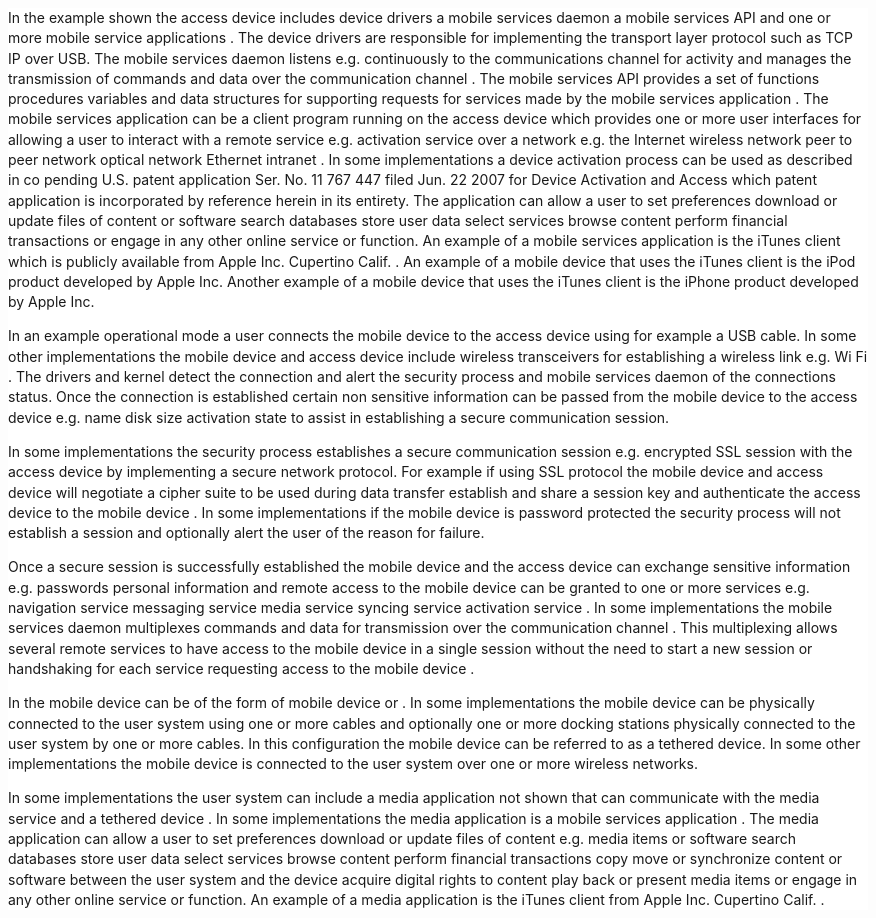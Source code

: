 In the example shown the access device includes device drivers a mobile services daemon a mobile services API and one or more mobile service applications . The device drivers are responsible for implementing the transport layer protocol such as TCP IP over USB. The mobile services daemon listens e.g. continuously to the communications channel for activity and manages the transmission of commands and data over the communication channel . The mobile services API provides a set of functions procedures variables and data structures for supporting requests for services made by the mobile services application . The mobile services application can be a client program running on the access device which provides one or more user interfaces for allowing a user to interact with a remote service e.g. activation service over a network e.g. the Internet wireless network peer to peer network optical network Ethernet intranet . In some implementations a device activation process can be used as described in co pending U.S. patent application Ser. No. 11 767 447 filed Jun. 22 2007 for Device Activation and Access which patent application is incorporated by reference herein in its entirety. The application can allow a user to set preferences download or update files of content or software search databases store user data select services browse content perform financial transactions or engage in any other online service or function. An example of a mobile services application is the iTunes client which is publicly available from Apple Inc. Cupertino Calif. . An example of a mobile device that uses the iTunes client is the iPod product developed by Apple Inc. Another example of a mobile device that uses the iTunes client is the iPhone product developed by Apple Inc.

In an example operational mode a user connects the mobile device to the access device using for example a USB cable. In some other implementations the mobile device and access device include wireless transceivers for establishing a wireless link e.g. Wi Fi . The drivers and kernel detect the connection and alert the security process and mobile services daemon of the connections status. Once the connection is established certain non sensitive information can be passed from the mobile device to the access device e.g. name disk size activation state to assist in establishing a secure communication session.

In some implementations the security process establishes a secure communication session e.g. encrypted SSL session with the access device by implementing a secure network protocol. For example if using SSL protocol the mobile device and access device will negotiate a cipher suite to be used during data transfer establish and share a session key and authenticate the access device to the mobile device . In some implementations if the mobile device is password protected the security process will not establish a session and optionally alert the user of the reason for failure.

Once a secure session is successfully established the mobile device and the access device can exchange sensitive information e.g. passwords personal information and remote access to the mobile device can be granted to one or more services e.g. navigation service messaging service media service syncing service activation service . In some implementations the mobile services daemon multiplexes commands and data for transmission over the communication channel . This multiplexing allows several remote services to have access to the mobile device in a single session without the need to start a new session or handshaking for each service requesting access to the mobile device .

In the mobile device can be of the form of mobile device or . In some implementations the mobile device can be physically connected to the user system using one or more cables and optionally one or more docking stations physically connected to the user system by one or more cables. In this configuration the mobile device can be referred to as a tethered device. In some other implementations the mobile device is connected to the user system over one or more wireless networks.

In some implementations the user system can include a media application not shown that can communicate with the media service and a tethered device . In some implementations the media application is a mobile services application . The media application can allow a user to set preferences download or update files of content e.g. media items or software search databases store user data select services browse content perform financial transactions copy move or synchronize content or software between the user system and the device acquire digital rights to content play back or present media items or engage in any other online service or function. An example of a media application is the iTunes client from Apple Inc. Cupertino Calif. .
